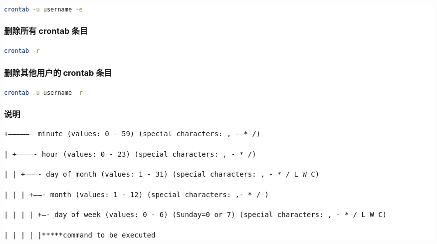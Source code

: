 ```bash
crontab -u username -e
```

### <a name="to-remove-all-crontab-entries"></a>删除所有 crontab 条目

```bash
crontab -r
```

### <a name="to-remove-other-users-crontab-entries"></a>删除其他用户的 crontab 条目

```bash
crontab -u username -r
```

### <a name="explanation"></a>说明

<pre>
+—————- minute (values: 0 - 59) (special characters: , - * /)  <br>
| +————- hour (values: 0 - 23) (special characters: , - * /) <br>
| | +———- day of month (values: 1 - 31) (special characters: , - * / L W C)  <br>
| | | +——- month (values: 1 - 12) (special characters: ,- * / )  <br>
| | | | +—- day of week (values: 0 - 6) (Sunday=0 or 7) (special characters: , - * / L W C) <br>
| | | | |*****command to be executed
</pre>
